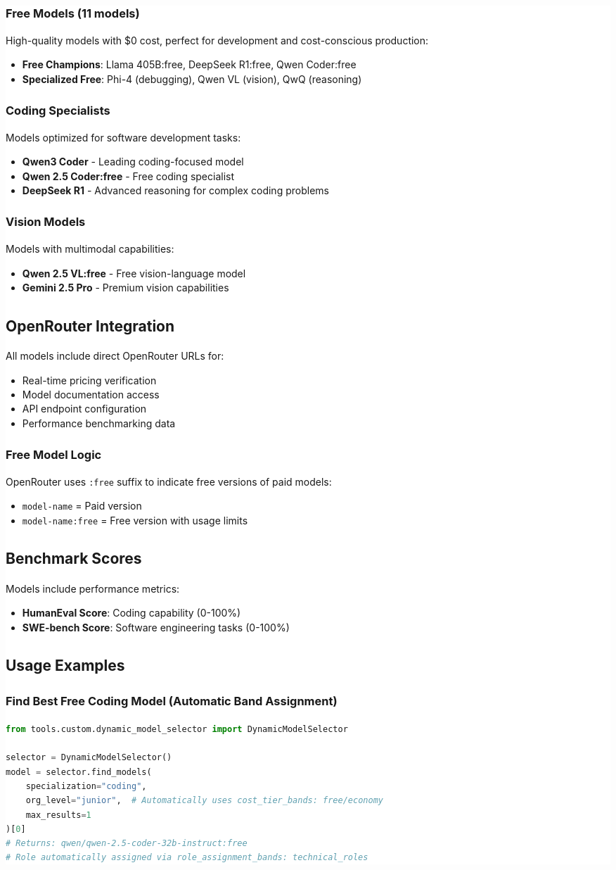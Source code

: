 ### Free Models (11 models)
High-quality models with $0 cost, perfect for development and cost-conscious production:

- **Free Champions**: Llama 405B:free, DeepSeek R1:free, Qwen Coder:free
- **Specialized Free**: Phi-4 (debugging), Qwen VL (vision), QwQ (reasoning)

### Coding Specialists
Models optimized for software development tasks:

- **Qwen3 Coder** - Leading coding-focused model
- **Qwen 2.5 Coder:free** - Free coding specialist
- **DeepSeek R1** - Advanced reasoning for complex coding problems

### Vision Models
Models with multimodal capabilities:

- **Qwen 2.5 VL:free** - Free vision-language model
- **Gemini 2.5 Pro** - Premium vision capabilities

## OpenRouter Integration

All models include direct OpenRouter URLs for:
- Real-time pricing verification
- Model documentation access
- API endpoint configuration
- Performance benchmarking data

### Free Model Logic

OpenRouter uses `:free` suffix to indicate free versions of paid models:
- `model-name` = Paid version
- `model-name:free` = Free version with usage limits

## Benchmark Scores

Models include performance metrics:

- **HumanEval Score**: Coding capability (0-100%)
- **SWE-bench Score**: Software engineering tasks (0-100%)

## Usage Examples

### Find Best Free Coding Model (Automatic Band Assignment)
```python
from tools.custom.dynamic_model_selector import DynamicModelSelector

selector = DynamicModelSelector()
model = selector.find_models(
    specialization="coding",
    org_level="junior",  # Automatically uses cost_tier_bands: free/economy
    max_results=1
)[0]
# Returns: qwen/qwen-2.5-coder-32b-instruct:free
# Role automatically assigned via role_assignment_bands: technical_roles
```
